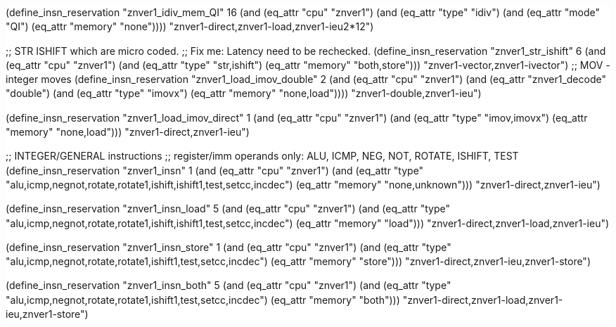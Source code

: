 (define_insn_reservation "znver1_idiv_mem_QI" 16
			 (and (eq_attr "cpu" "znver1")
			      (and (eq_attr "type" "idiv")
				   (and (eq_attr "mode" "QI")
					(eq_attr "memory" "none"))))
			 "znver1-direct,znver1-load,znver1-ieu2*12")

;; STR ISHIFT which are micro coded.
;; Fix me: Latency need to be rechecked.
(define_insn_reservation "znver1_str_ishift" 6
			 (and (eq_attr "cpu" "znver1")
			      (and (eq_attr "type" "str,ishift")
				   (eq_attr "memory" "both,store")))
			 "znver1-vector,znver1-ivector")
;; MOV - integer moves
(define_insn_reservation "znver1_load_imov_double" 2
			 (and (eq_attr "cpu" "znver1")
			      (and (eq_attr "znver1_decode" "double")
				   (and (eq_attr "type" "imovx")
					(eq_attr "memory" "none,load"))))
			 "znver1-double,znver1-ieu")

(define_insn_reservation "znver1_load_imov_direct" 1
			 (and (eq_attr "cpu" "znver1")
			      (and (eq_attr "type" "imov,imovx")
				   (eq_attr "memory" "none,load")))
			 "znver1-direct,znver1-ieu")

;; INTEGER/GENERAL instructions
;; register/imm operands only: ALU, ICMP, NEG, NOT, ROTATE, ISHIFT, TEST
(define_insn_reservation "znver1_insn" 1
			 (and (eq_attr "cpu" "znver1")
			      (and (eq_attr "type" "alu,icmp,negnot,rotate,rotate1,ishift,ishift1,test,setcc,incdec")
				   (eq_attr "memory" "none,unknown")))
			 "znver1-direct,znver1-ieu")

(define_insn_reservation "znver1_insn_load" 5
			 (and (eq_attr "cpu" "znver1")
			      (and (eq_attr "type" "alu,icmp,negnot,rotate,rotate1,ishift,ishift1,test,setcc,incdec")
				   (eq_attr "memory" "load")))
			 "znver1-direct,znver1-load,znver1-ieu")

(define_insn_reservation "znver1_insn_store" 1
			 (and (eq_attr "cpu" "znver1")
			      (and (eq_attr "type" "alu,icmp,negnot,rotate,rotate1,ishift1,test,setcc,incdec")
				   (eq_attr "memory" "store")))
			 "znver1-direct,znver1-ieu,znver1-store")

(define_insn_reservation "znver1_insn_both" 5
			 (and (eq_attr "cpu" "znver1")
			      (and (eq_attr "type" "alu,icmp,negnot,rotate,rotate1,ishift1,test,setcc,incdec")
				   (eq_attr "memory" "both")))
			 "znver1-direct,znver1-load,znver1-ieu,znver1-store")
